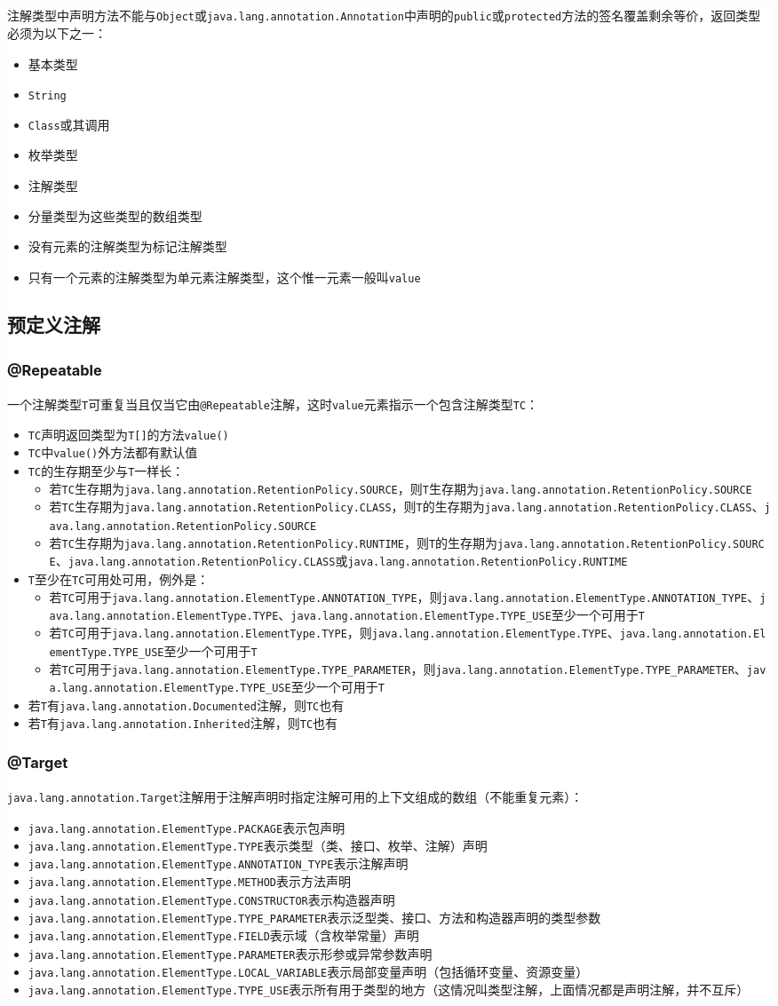 注解类型中声明方法不能与`Object`或`java.lang.annotation.Annotation`中声明的`public`或`protected`方法的签名覆盖剩余等价，返回类型必须为以下之一：
- 基本类型
- `String`
- `Class`或其调用
- 枚举类型
- 注解类型
- 分量类型为这些类型的数组类型

- 没有元素的注解类型为标记注解类型
- 只有一个元素的注解类型为单元素注解类型，这个惟一元素一般叫`value`

## 预定义注解

### @Repeatable

一个注解类型`T`可重复当且仅当它由`@Repeatable`注解，这时`value`元素指示一个包含注解类型`TC`：
- `TC`声明返回类型为`T[]`的方法`value()`
- `TC`中`value()`外方法都有默认值
- `TC`的生存期至少与`T`一样长：
    - 若`TC`生存期为`java.lang.annotation.RetentionPolicy.SOURCE`，则`T`生存期为`java.lang.annotation.RetentionPolicy.SOURCE`
    - 若`TC`生存期为`java.lang.annotation.RetentionPolicy.CLASS`，则`T`的生存期为`java.lang.annotation.RetentionPolicy.CLASS`、`java.lang.annotation.RetentionPolicy.SOURCE`
    - 若`TC`生存期为`java.lang.annotation.RetentionPolicy.RUNTIME`，则`T`的生存期为`java.lang.annotation.RetentionPolicy.SOURCE`、`java.lang.annotation.RetentionPolicy.CLASS`或`java.lang.annotation.RetentionPolicy.RUNTIME`
- `T`至少在`TC`可用处可用，例外是：
    - 若`TC`可用于`java.lang.annotation.ElementType.ANNOTATION_TYPE`，则`java.lang.annotation.ElementType.ANNOTATION_TYPE`、`java.lang.annotation.ElementType.TYPE`、`java.lang.annotation.ElementType.TYPE_USE`至少一个可用于`T`
    - 若`TC`可用于`java.lang.annotation.ElementType.TYPE`，则`java.lang.annotation.ElementType.TYPE`、`java.lang.annotation.ElementType.TYPE_USE`至少一个可用于`T`
    - 若`TC`可用于`java.lang.annotation.ElementType.TYPE_PARAMETER`，则`java.lang.annotation.ElementType.TYPE_PARAMETER`、`java.lang.annotation.ElementType.TYPE_USE`至少一个可用于`T`
- 若`T`有`java.lang.annotation.Documented`注解，则`TC`也有
- 若`T`有`java.lang.annotation.Inherited`注解，则`TC`也有

### @Target

`java.lang.annotation.Target`注解用于注解声明时指定注解可用的上下文组成的数组（不能重复元素）：
- `java.lang.annotation.ElementType.PACKAGE`表示包声明
- `java.lang.annotation.ElementType.TYPE`表示类型（类、接口、枚举、注解）声明
- `java.lang.annotation.ElementType.ANNOTATION_TYPE`表示注解声明
- `java.lang.annotation.ElementType.METHOD`表示方法声明
- `java.lang.annotation.ElementType.CONSTRUCTOR`表示构造器声明
- `java.lang.annotation.ElementType.TYPE_PARAMETER`表示泛型类、接口、方法和构造器声明的类型参数
- `java.lang.annotation.ElementType.FIELD`表示域（含枚举常量）声明
- `java.lang.annotation.ElementType.PARAMETER`表示形参或异常参数声明
- `java.lang.annotation.ElementType.LOCAL_VARIABLE`表示局部变量声明（包括循环变量、资源变量）
- `java.lang.annotation.ElementType.TYPE_USE`表示所有用于类型的地方（这情况叫类型注解，上面情况都是声明注解，并不互斥）
